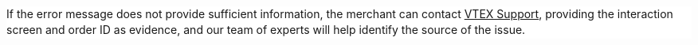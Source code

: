 
If the error message does not provide sufficient information, the merchant can contact [VTEX Support](https://help.vtex.com/en/faq/how-does-vtex-support-work--3kACEfni4m8Yxa1vnf2ebe), providing the interaction screen and order ID as evidence, and our team of experts will help identify the source of the issue.
